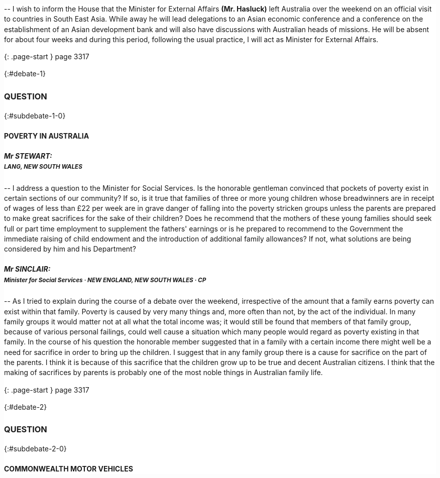 -- I wish to inform the House that the Minister for External Affairs  **(Mr. Hasluck)**  left Australia over the weekend on an official visit to countries in South East Asia. While away he will lead delegations to an Asian economic conference and a conference on the establishment of an Asian development bank and will also have discussions with Australian heads of missions. He will be absent for about four weeks and during this period, following the usual practice, I will act as Minister for External Affairs. 

{: .page-start }
page 3317

{:#debate-1}
### QUESTION

{:#subdebate-1-0}
#### POVERTY IN AUSTRALIA

##### Mr STEWART:<br><small class="text-muted">LANG, NEW SOUTH WALES</small>

-- I address a question to the Minister for Social Services. Is the honorable gentleman convinced that pockets of poverty exist in certain sections of our community? If so, is it true that families of three or more young children whose breadwinners are in receipt of wages of less than £22 per week are in grave danger of falling into the poverty stricken groups unless the parents are prepared to make great sacrifices for the sake of their children? Does he recommend that the mothers of these young families should seek full or part time employment to supplement the fathers' earnings or is he prepared to recommend to the Government the immediate raising of child endowment and the introduction of additional family allowances? If not, what solutions are being considered by him and his Department? 

##### Mr SINCLAIR:<br><small class="text-muted">Minister for Social Services &middot; NEW ENGLAND, NEW SOUTH WALES &middot; CP</small>

-- As I tried to explain during the course of a debate over the weekend, irrespective of the amount that a family earns poverty can exist within that family. Poverty is caused by very many things and, more often than not, by the act of the individual. In many family groups it would matter not at all what the total income was; it would still be found that members of that family group, because of various personal failings, could well cause a situation which many people would regard as poverty existing in that family. In the course of his question the honorable member suggested that in a family with a certain income there might well be a need for sacrifice in order to bring up the children. I suggest that in any family group there is a cause for sacrifice on the part of the parents. I think it is because of this sacrifice that the children grow up to be true and decent Australian citizens. I think that the making of sacrifices by parents is probably one of the most noble things in Australian family life. 

{: .page-start }
page 3317

{:#debate-2}
### QUESTION

{:#subdebate-2-0}
#### COMMONWEALTH MOTOR VEHICLES
